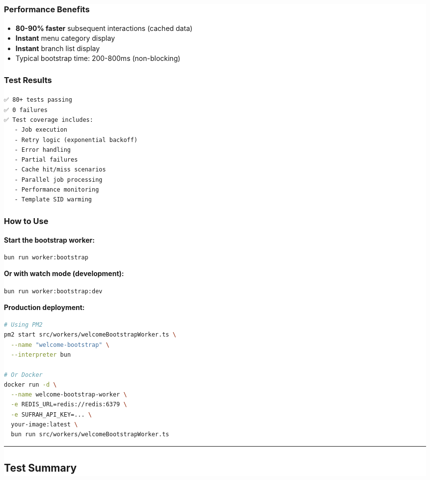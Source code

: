 ### Performance Benefits

- **80-90% faster** subsequent interactions (cached data)
- **Instant** menu category display
- **Instant** branch list display
- Typical bootstrap time: 200-800ms (non-blocking)

### Test Results

```
✅ 80+ tests passing
✅ 0 failures
✅ Test coverage includes:
   - Job execution
   - Retry logic (exponential backoff)
   - Error handling
   - Partial failures
   - Cache hit/miss scenarios
   - Parallel job processing
   - Performance monitoring
   - Template SID warming
```

### How to Use

**Start the bootstrap worker:**
```bash
bun run worker:bootstrap
```

**Or with watch mode (development):**
```bash
bun run worker:bootstrap:dev
```

**Production deployment:**
```bash
# Using PM2
pm2 start src/workers/welcomeBootstrapWorker.ts \
  --name "welcome-bootstrap" \
  --interpreter bun

# Or Docker
docker run -d \
  --name welcome-bootstrap-worker \
  -e REDIS_URL=redis://redis:6379 \
  -e SUFRAH_API_KEY=... \
  your-image:latest \
  bun run src/workers/welcomeBootstrapWorker.ts
```

---

## Test Summary

